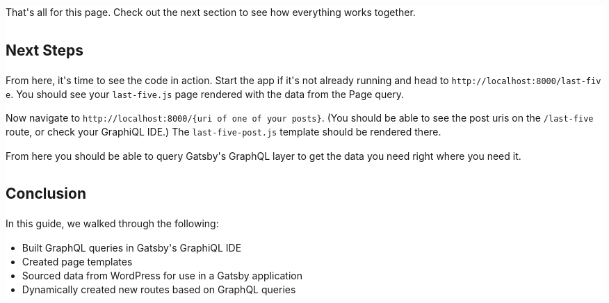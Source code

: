 That's all for this page. Check out the next section to see how everything works
together.

## Next Steps

From here, it's time to see the code in action. Start the app if it's not
already running and head to `http://localhost:8000/last-five`. You should see
your `last-five.js` page rendered with the data from the Page query.

Now navigate to `http://localhost:8000/{uri of one of your posts}`. (You should
be able to see the post uris on the `/last-five` route, or check your GraphiQL
IDE.) The `last-five-post.js` template should be rendered there.

From here you should be able to query Gatsby's GraphQL layer to get the data you
need right where you need it.

## Conclusion

In this guide, we walked through the following:

- Built GraphQL queries in Gatsby's GraphiQL IDE
- Created page templates
- Sourced data from WordPress for use in a Gatsby application
- Dynamically created new routes based on GraphQL queries
